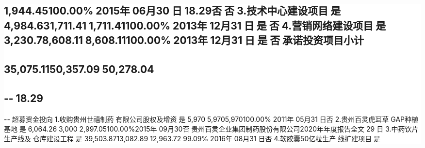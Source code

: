 1,944.45100.00%
2015年
06月30
日
18.29否
否
3.技术中心建设项目
是
4,984.631,711.41
1,711.41100.00%
2013年
12月31
日
是
否
4.营销网络建设项目
是
3,230.78,608.11
8,608.11100.00%
2013年
12月31
日
是
否
承诺投资项目小计
--
35,075.1150,357.09
50,278.04
--
--
18.29
--
--
超募资金投向
1.收购贵州世禧制药
有限公司股权及增资
是
5,970
5,9705,970100.00%
2011年
05月31
日否
2.贵州百灵虎耳草
GAP种植基地
是
6,064.26
3,000
2,997.05100.00%2015年
09月30否
贵州百灵企业集团制药股份有限公司2020年年度报告全文
29
日
3.中药饮片生产线及
仓库建设工程
是
39,503.8713,082.89
12,963.72
99.09%
2016年
08月31
日否
4.软胶囊50亿粒生产
线扩建项目
是